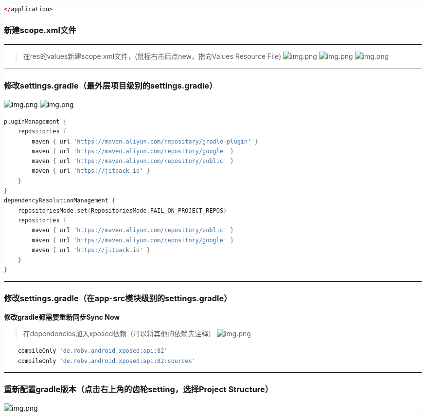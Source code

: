 ```xml
</application>
```

### 新建scope.xml文件
---
> 在res的values新建scope.xml文件，(鼠标右击后点new，指向Values Resource File)
![img.png](../images/soul-dream/img_4.png)
![img.png](../images/soul-dream/img_5.png)
![img.png](../images/soul-dream/img_8.png)
---
### 修改settings.gradle（最外层项目级别的settings.gradle）
  ![img.png](../images/soul-dream/img_9.png)
  ![img.png](../images/soul-dream/img_10.png)

```groovy
pluginManagement {
    repositories {
        maven { url 'https://maven.aliyun.com/repository/gradle-plugin' }
        maven { url 'https://maven.aliyun.com/repository/google' }
        maven { url 'https://maven.aliyun.com/repository/public' }
        maven { url 'https://jitpack.io' }
    }
}
dependencyResolutionManagement {
    repositoriesMode.set(RepositoriesMode.FAIL_ON_PROJECT_REPOS)
    repositories {
        maven { url 'https://maven.aliyun.com/repository/public' }
        maven { url 'https://maven.aliyun.com/repository/google' }
        maven { url 'https://jitpack.io' }
    }
}
```
---
### 修改settings.gradle（在app-src模块级别的settings.gradle）
**修改gradle都需要重新同步Sync Now**
> 在dependencies加入xposed依赖（可以将其他的依赖先注释）
![img.png](../images/soul-dream/img_11.png)

```groovy
    compileOnly 'de.robv.android.xposed:api:82'
    compileOnly 'de.robv.android.xposed:api:82:sources'
```
---
### 重新配置gradle版本（点击右上角的齿轮setting，选择Project Structure）
  ![img.png](../images/soul-dream/img_12.png)
